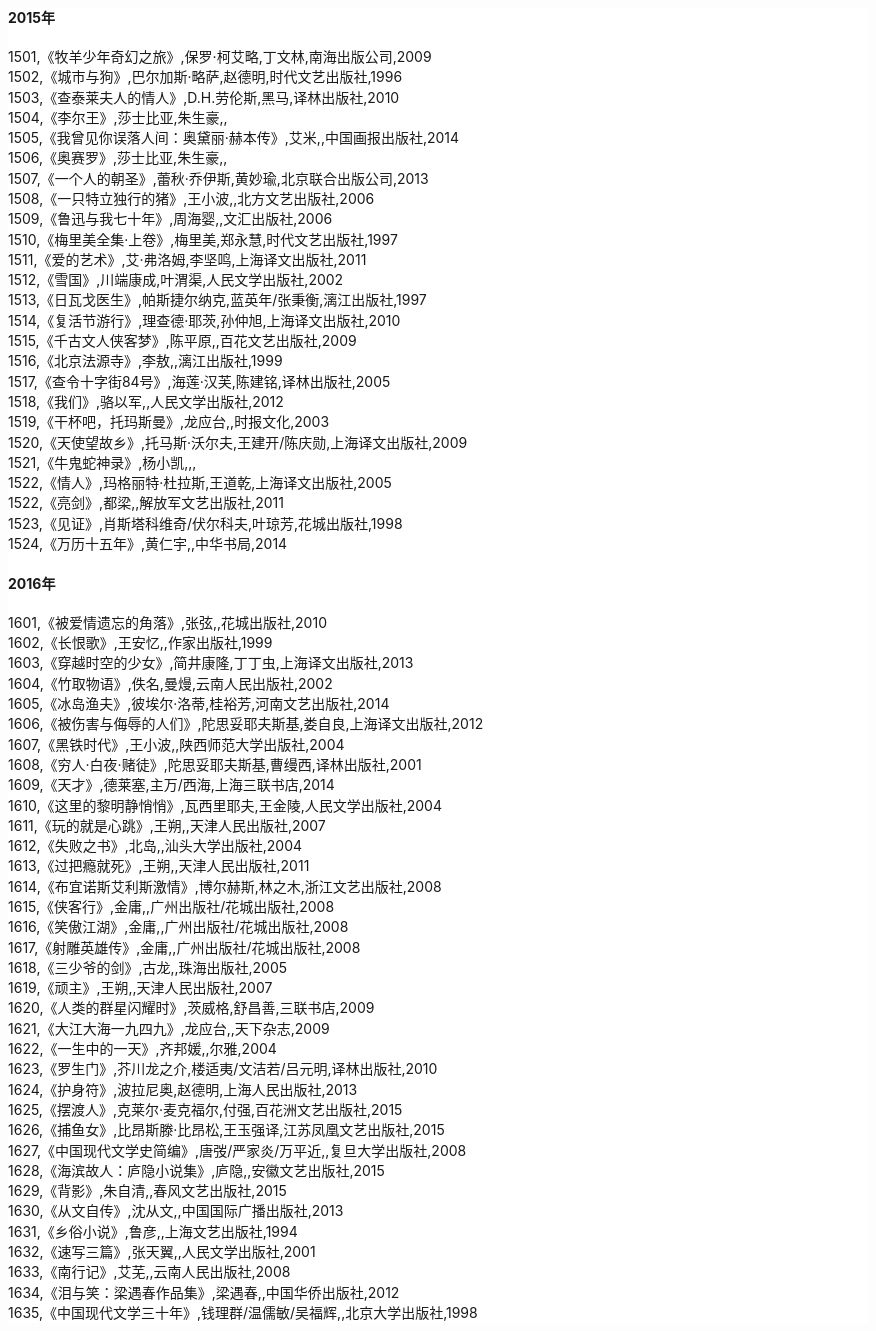 #### 2015年
1501,《牧羊少年奇幻之旅》,保罗·柯艾略,丁文林,南海出版公司,2009  
1502,《城市与狗》,巴尔加斯·略萨,赵德明,时代文艺出版社,1996  
1503,《查泰莱夫人的情人》,D.H.劳伦斯,黑马,译林出版社,2010  
1504,《李尔王》,莎士比亚,朱生豪,,  
1505,《我曾见你误落人间：奥黛丽·赫本传》,艾米,,中国画报出版社,2014  
1506,《奥赛罗》,莎士比亚,朱生豪,,  
1507,《一个人的朝圣》,蕾秋·乔伊斯,黄妙瑜,北京联合出版公司,2013  
1508,《一只特立独行的猪》,王小波,,北方文艺出版社,2006  
1509,《鲁迅与我七十年》,周海婴,,文汇出版社,2006  
1510,《梅里美全集·上卷》,梅里美,郑永慧,时代文艺出版社,1997  
1511,《爱的艺术》,艾·弗洛姆,李坚鸣,上海译文出版社,2011  
1512,《雪国》,川端康成,叶渭渠,人民文学出版社,2002  
1513,《日瓦戈医生》,帕斯捷尔纳克,蓝英年/张秉衡,漓江出版社,1997  
1514,《复活节游行》,理查德·耶茨,孙仲旭,上海译文出版社,2010  
1515,《千古文人侠客梦》,陈平原,,百花文艺出版社,2009  
1516,《北京法源寺》,李敖,,漓江出版社,1999  
1517,《查令十字街84号》,海莲·汉芙,陈建铭,译林出版社,2005  
1518,《我们》,骆以军,,人民文学出版社,2012  
1519,《干杯吧，托玛斯曼》,龙应台,,时报文化,2003  
1520,《天使望故乡》,托马斯·沃尔夫,王建开/陈庆勋,上海译文出版社,2009  
1521,《牛鬼蛇神录》,杨小凯,,,  
1522,《情人》,玛格丽特·杜拉斯,王道乾,上海译文出版社,2005  
1522,《亮剑》,都梁,,解放军文艺出版社,2011  
1523,《见证》,肖斯塔科维奇/伏尔科夫,叶琼芳,花城出版社,1998  
1524,《万历十五年》,黄仁宇,,中华书局,2014   

#### 2016年
1601,《被爱情遗忘的角落》,张弦,,花城出版社,2010  
1602,《长恨歌》,王安忆,,作家出版社,1999  
1603,《穿越时空的少女》,简井康隆,丁丁虫,上海译文出版社,2013  
1604,《竹取物语》,佚名,曼熳,云南人民出版社,2002  
1605,《冰岛渔夫》,彼埃尔·洛蒂,桂裕芳,河南文艺出版社,2014  
1606,《被伤害与侮辱的人们》,陀思妥耶夫斯基,娄自良,上海译文出版社,2012  
1607,《黑铁时代》,王小波,,陕西师范大学出版社,2004  
1608,《穷人·白夜·赌徒》,陀思妥耶夫斯基,曹缦西,译林出版社,2001  
1609,《天才》,德莱塞,主万/西海,上海三联书店,2014  
1610,《这里的黎明静悄悄》,瓦西里耶夫,王金陵,人民文学出版社,2004  
1611,《玩的就是心跳》,王朔,,天津人民出版社,2007  
1612,《失败之书》,北岛,,汕头大学出版社,2004  
1613,《过把瘾就死》,王朔,,天津人民出版社,2011  
1614,《布宜诺斯艾利斯激情》,博尔赫斯,林之木,浙江文艺出版社,2008  
1615,《侠客行》,金庸,,广州出版社/花城出版社,2008  
1616,《笑傲江湖》,金庸,,广州出版社/花城出版社,2008  
1617,《射雕英雄传》,金庸,,广州出版社/花城出版社,2008  
1618,《三少爷的剑》,古龙,,珠海出版社,2005  
1619,《顽主》,王朔,,天津人民出版社,2007  
1620,《人类的群星闪耀时》,茨威格,舒昌善,三联书店,2009  
1621,《大江大海一九四九》,龙应台,,天下杂志,2009  
1622,《一生中的一天》,齐邦媛,,尔雅,2004  
1623,《罗生门》,芥川龙之介,楼适夷/文洁若/吕元明,译林出版社,2010  
1624,《护身符》,波拉尼奥,赵德明,上海人民出版社,2013  
1625,《摆渡人》,克莱尔·麦克福尔,付强,百花洲文艺出版社,2015  
1626,《捕鱼女》,比昂斯滕·比昂松,王玉强译,江苏凤凰文艺出版社,2015  
1627,《中国现代文学史简编》,唐弢/严家炎/万平近,,复旦大学出版社,2008  
1628,《海滨故人：庐隐小说集》,庐隐,,安徽文艺出版社,2015  
1629,《背影》,朱自清,,春风文艺出版社,2015  
1630,《从文自传》,沈从文,,中国国际广播出版社,2013  
1631,《乡俗小说》,鲁彦,,上海文艺出版社,1994  
1632,《速写三篇》,张天翼,,人民文学出版社,2001  
1633,《南行记》,艾芜,,云南人民出版社,2008  
1634,《泪与笑：梁遇春作品集》,梁遇春,,中国华侨出版社,2012  
1635,《中国现代文学三十年》,钱理群/温儒敏/吴福辉,,北京大学出版社,1998  
